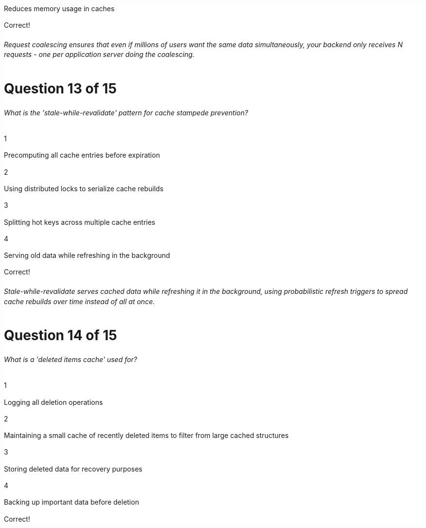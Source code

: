 Reduces memory usage in caches

Correct!

###### Request coalescing ensures that even if millions of users want the same data simultaneously, your backend only receives N requests - one per application server doing the coalescing.

# Question 13 of 15

###### What is the 'stale-while-revalidate' pattern for cache stampede prevention?

1

Precomputing all cache entries before expiration

2

Using distributed locks to serialize cache rebuilds

3

Splitting hot keys across multiple cache entries

4

Serving old data while refreshing in the background

Correct!

###### Stale-while-revalidate serves cached data while refreshing it in the background, using probabilistic refresh triggers to spread cache rebuilds over time instead of all at once.

# Question 14 of 15

###### What is a 'deleted items cache' used for?

1

Logging all deletion operations

2

Maintaining a small cache of recently deleted items to filter from large cached structures

3

Storing deleted data for recovery purposes

4

Backing up important data before deletion

Correct!
